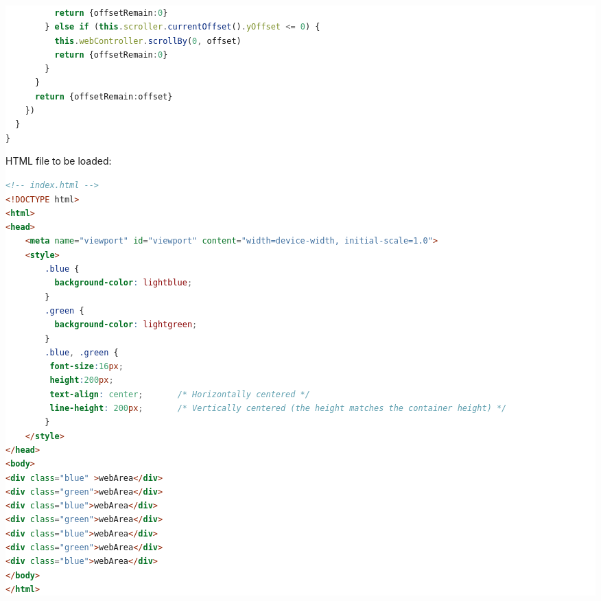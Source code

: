 ```ts
          return {offsetRemain:0}
        } else if (this.scroller.currentOffset().yOffset <= 0) {
          this.webController.scrollBy(0, offset)
          return {offsetRemain:0}
        }
      }
      return {offsetRemain:offset}
    })
  }
}
```
HTML file to be loaded:

```html
<!-- index.html -->
<!DOCTYPE html>
<html>
<head>
    <meta name="viewport" id="viewport" content="width=device-width, initial-scale=1.0">
    <style>
        .blue {
          background-color: lightblue;
        }
        .green {
          background-color: lightgreen;
        }
        .blue, .green {
         font-size:16px;
         height:200px;
         text-align: center;       /* Horizontally centered */
         line-height: 200px;       /* Vertically centered (the height matches the container height) */
        }
    </style>
</head>
<body>
<div class="blue" >webArea</div>
<div class="green">webArea</div>
<div class="blue">webArea</div>
<div class="green">webArea</div>
<div class="blue">webArea</div>
<div class="green">webArea</div>
<div class="blue">webArea</div>
</body>
</html>
```